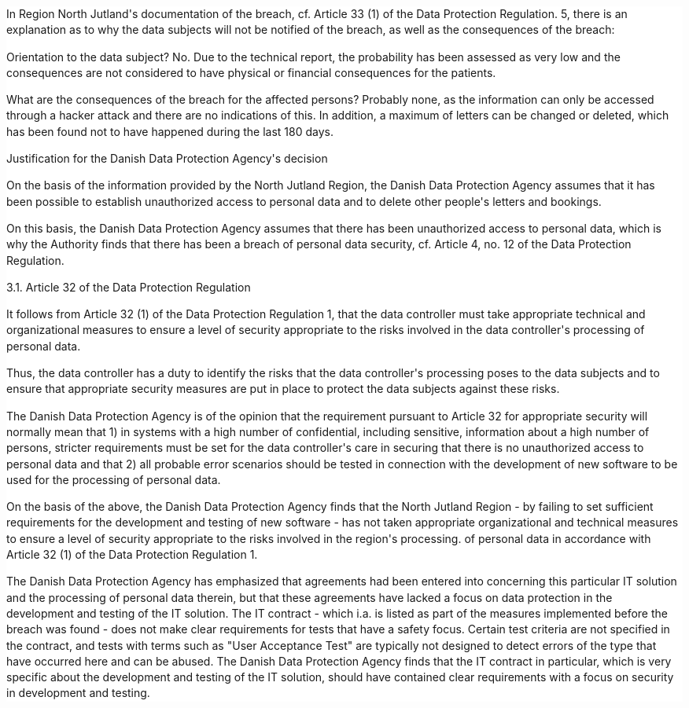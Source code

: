 In Region North Jutland's documentation of the breach, cf. Article 33 (1) of the Data Protection Regulation. 5, there is an explanation as to why the data subjects will not be notified of the breach, as well as the consequences of the breach:

Orientation to the data subject? No. Due to the technical report, the probability has been assessed as very low and the consequences are not considered to have physical or financial consequences for the patients.

What are the consequences of the breach for the affected persons? Probably none, as the information can only be accessed through a hacker attack and there are no indications of this. In addition, a maximum of letters can be changed or deleted, which has been found not to have happened during the last 180 days.

Justification for the Danish Data Protection Agency's decision

On the basis of the information provided by the North Jutland Region, the Danish Data Protection Agency assumes that it has been possible to establish unauthorized access to personal data and to delete other people's letters and bookings.

On this basis, the Danish Data Protection Agency assumes that there has been unauthorized access to personal data, which is why the Authority finds that there has been a breach of personal data security, cf. Article 4, no. 12 of the Data Protection Regulation.

3.1. Article 32 of the Data Protection Regulation

It follows from Article 32 (1) of the Data Protection Regulation 1, that the data controller must take appropriate technical and organizational measures to ensure a level of security appropriate to the risks involved in the data controller's processing of personal data.

Thus, the data controller has a duty to identify the risks that the data controller's processing poses to the data subjects and to ensure that appropriate security measures are put in place to protect the data subjects against these risks.

The Danish Data Protection Agency is of the opinion that the requirement pursuant to Article 32 for appropriate security will normally mean that 1) in systems with a high number of confidential, including sensitive, information about a high number of persons, stricter requirements must be set for the data controller's care in securing that there is no unauthorized access to personal data and that 2) all probable error scenarios should be tested in connection with the development of new software to be used for the processing of personal data.

On the basis of the above, the Danish Data Protection Agency finds that the North Jutland Region - by failing to set sufficient requirements for the development and testing of new software - has not taken appropriate organizational and technical measures to ensure a level of security appropriate to the risks involved in the region's processing. of personal data in accordance with Article 32 (1) of the Data Protection Regulation 1.

The Danish Data Protection Agency has emphasized that agreements had been entered into concerning this particular IT solution and the processing of personal data therein, but that these agreements have lacked a focus on data protection in the development and testing of the IT solution. The IT contract - which i.a. is listed as part of the measures implemented before the breach was found - does not make clear requirements for tests that have a safety focus. Certain test criteria are not specified in the contract, and tests with terms such as "User Acceptance Test" are typically not designed to detect errors of the type that have occurred here and can be abused. The Danish Data Protection Agency finds that the IT contract in particular, which is very specific about the development and testing of the IT solution, should have contained clear requirements with a focus on security in development and testing.
